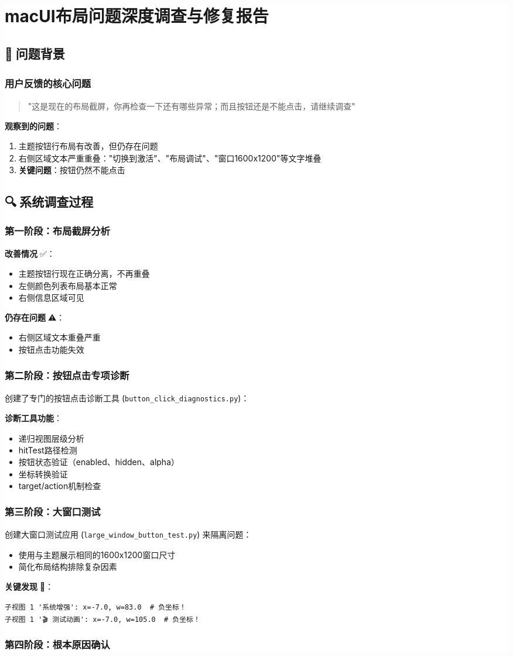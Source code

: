 # macUI布局问题深度调查与修复报告

## 🎯 问题背景

### 用户反馈的核心问题
> "这是现在的布局截屏，你再检查一下还有哪些异常；而且按钮还是不能点击，请继续调查"

**观察到的问题**：
1. 主题按钮行布局有改善，但仍存在问题
2. 右侧区域文本严重重叠："切换到激活"、"布局调试"、"窗口1600x1200"等文字堆叠
3. **关键问题**：按钮仍然不能点击

## 🔍 系统调查过程

### 第一阶段：布局截屏分析

**改善情况** ✅：
- 主题按钮行现在正确分离，不再重叠
- 左侧颜色列表布局基本正常
- 右侧信息区域可见

**仍存在问题** ⚠️：
- 右侧区域文本重叠严重
- 按钮点击功能失效

### 第二阶段：按钮点击专项诊断

创建了专门的按钮点击诊断工具 (`button_click_diagnostics.py`)：

**诊断工具功能**：
- 递归视图层级分析
- hitTest路径检测
- 按钮状态验证（enabled、hidden、alpha）
- 坐标转换验证
- target/action机制检查

### 第三阶段：大窗口测试

创建大窗口测试应用 (`large_window_button_test.py`) 来隔离问题：
- 使用与主题展示相同的1600x1200窗口尺寸
- 简化布局结构排除复杂因素

**关键发现** 🚨：

```
子视图 1 '系统增强': x=-7.0, w=83.0  # 负坐标！
子视图 1 '🎬 测试动画': x=-7.0, w=105.0  # 负坐标！
```

### 第四阶段：根本原因确认
